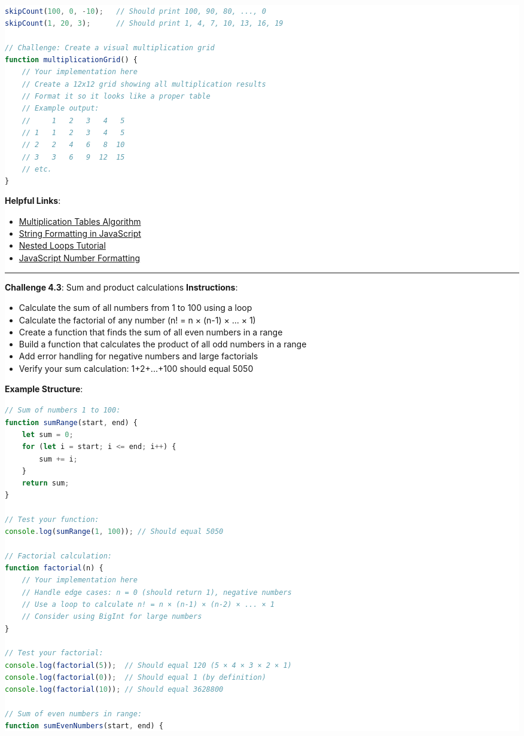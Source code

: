 ```javascript
skipCount(100, 0, -10);   // Should print 100, 90, 80, ..., 0
skipCount(1, 20, 3);      // Should print 1, 4, 7, 10, 13, 16, 19

// Challenge: Create a visual multiplication grid
function multiplicationGrid() {
    // Your implementation here
    // Create a 12x12 grid showing all multiplication results
    // Format it so it looks like a proper table
    // Example output:
    //     1   2   3   4   5
    // 1   1   2   3   4   5
    // 2   2   4   6   8  10
    // 3   3   6   9  12  15
    // etc.
}
```

**Helpful Links**:
- [Multiplication Tables Algorithm](https://www.geeksforgeeks.org/program-to-print-multiplication-table-of-a-given-number/)
- [String Formatting in JavaScript](https://developer.mozilla.org/en-US/docs/Web/JavaScript/Reference/Global_Objects/String/padStart)
- [Nested Loops Tutorial](https://www.freecodecamp.org/news/nesting-for-loops-in-javascript/)
- [JavaScript Number Formatting](https://blog.logrocket.com/javascript-number-format/)

---

**Challenge 4.3**: Sum and product calculations
**Instructions**:
- Calculate the sum of all numbers from 1 to 100 using a loop
- Calculate the factorial of any number (n! = n × (n-1) × ... × 1)
- Create a function that finds the sum of all even numbers in a range
- Build a function that calculates the product of all odd numbers in a range
- Add error handling for negative numbers and large factorials
- Verify your sum calculation: 1+2+...+100 should equal 5050

**Example Structure**:
```javascript
// Sum of numbers 1 to 100:
function sumRange(start, end) {
    let sum = 0;
    for (let i = start; i <= end; i++) {
        sum += i;
    }
    return sum;
}

// Test your function:
console.log(sumRange(1, 100)); // Should equal 5050

// Factorial calculation:
function factorial(n) {
    // Your implementation here
    // Handle edge cases: n = 0 (should return 1), negative numbers
    // Use a loop to calculate n! = n × (n-1) × (n-2) × ... × 1
    // Consider using BigInt for large numbers
}

// Test your factorial:
console.log(factorial(5));  // Should equal 120 (5 × 4 × 3 × 2 × 1)
console.log(factorial(0));  // Should equal 1 (by definition)
console.log(factorial(10)); // Should equal 3628800

// Sum of even numbers in range:
function sumEvenNumbers(start, end) {
```